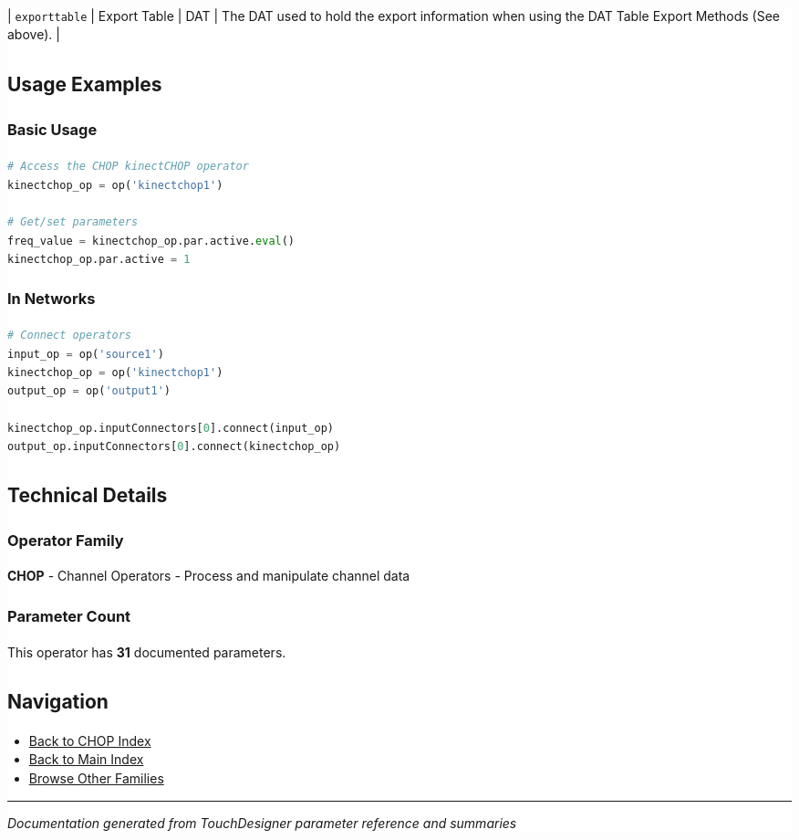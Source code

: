 | `exporttable` | Export Table | DAT | The DAT used to hold the export information when using the DAT Table Export Methods (See above). |

## Usage Examples

### Basic Usage

```python
# Access the CHOP kinectCHOP operator
kinectchop_op = op('kinectchop1')

# Get/set parameters
freq_value = kinectchop_op.par.active.eval()
kinectchop_op.par.active = 1
```

### In Networks

```python
# Connect operators
input_op = op('source1')
kinectchop_op = op('kinectchop1')
output_op = op('output1')

kinectchop_op.inputConnectors[0].connect(input_op)
output_op.inputConnectors[0].connect(kinectchop_op)
```

## Technical Details

### Operator Family

**CHOP** - Channel Operators - Process and manipulate channel data

### Parameter Count

This operator has **31** documented parameters.

## Navigation

- [Back to CHOP Index](../CHOP/CHOP_INDEX.md)
- [Back to Main Index](../OPERATORS_INDEX.md)
- [Browse Other Families](../OPERATORS_INDEX.md#quick-navigation)

---
*Documentation generated from TouchDesigner parameter reference and summaries*
